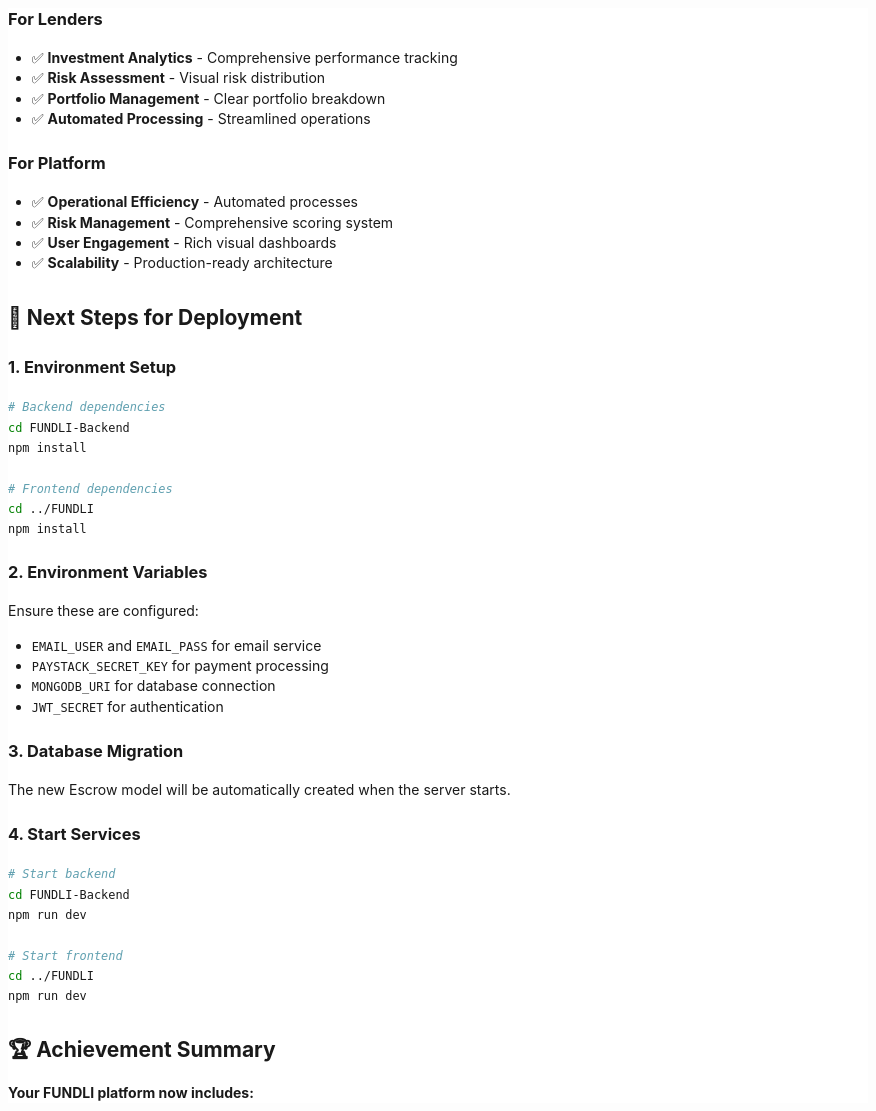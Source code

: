 ### For Lenders
- ✅ **Investment Analytics** - Comprehensive performance tracking
- ✅ **Risk Assessment** - Visual risk distribution
- ✅ **Portfolio Management** - Clear portfolio breakdown
- ✅ **Automated Processing** - Streamlined operations

### For Platform
- ✅ **Operational Efficiency** - Automated processes
- ✅ **Risk Management** - Comprehensive scoring system
- ✅ **User Engagement** - Rich visual dashboards
- ✅ **Scalability** - Production-ready architecture

## 🚀 Next Steps for Deployment

### 1. Environment Setup
```bash
# Backend dependencies
cd FUNDLI-Backend
npm install

# Frontend dependencies
cd ../FUNDLI
npm install
```

### 2. Environment Variables
Ensure these are configured:
- `EMAIL_USER` and `EMAIL_PASS` for email service
- `PAYSTACK_SECRET_KEY` for payment processing
- `MONGODB_URI` for database connection
- `JWT_SECRET` for authentication

### 3. Database Migration
The new Escrow model will be automatically created when the server starts.

### 4. Start Services
```bash
# Start backend
cd FUNDLI-Backend
npm run dev

# Start frontend
cd ../FUNDLI
npm run dev
```

## 🏆 Achievement Summary

**Your FUNDLI platform now includes:**
